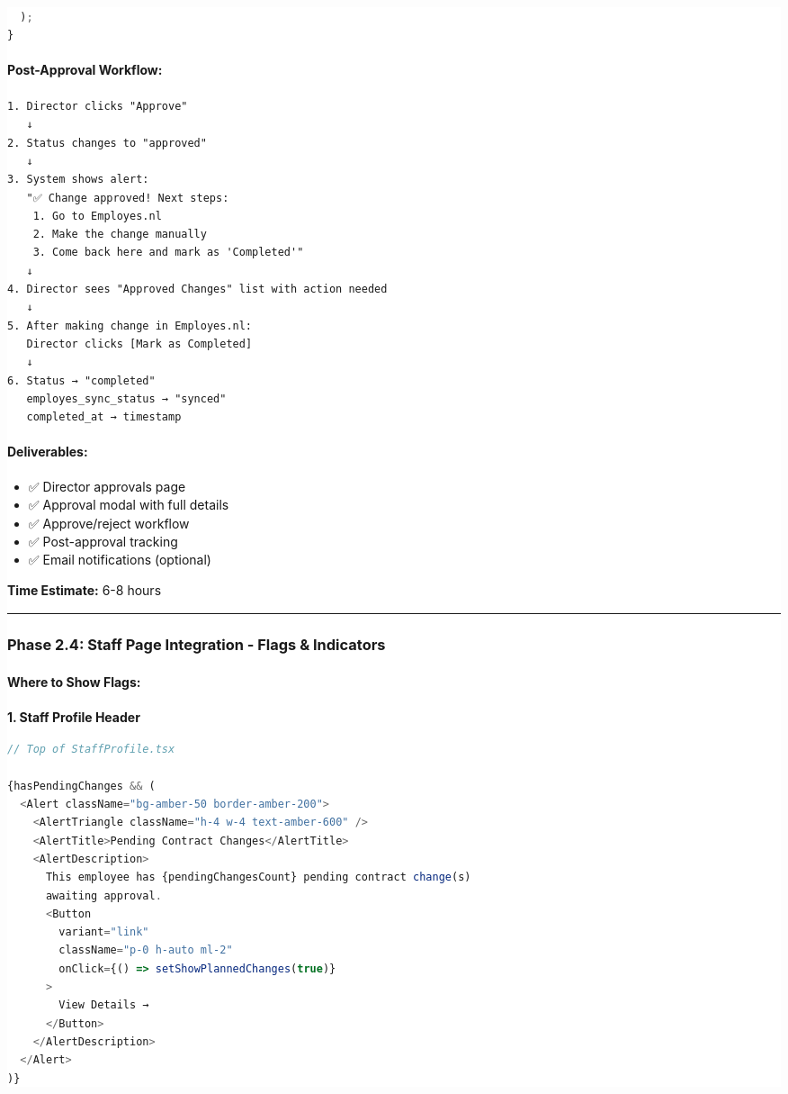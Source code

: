 ```typescript
  );
}
```

#### **Post-Approval Workflow:**

```
1. Director clicks "Approve"
   ↓
2. Status changes to "approved"
   ↓
3. System shows alert:
   "✅ Change approved! Next steps:
    1. Go to Employes.nl
    2. Make the change manually
    3. Come back here and mark as 'Completed'"
   ↓
4. Director sees "Approved Changes" list with action needed
   ↓
5. After making change in Employes.nl:
   Director clicks [Mark as Completed]
   ↓
6. Status → "completed"
   employes_sync_status → "synced"
   completed_at → timestamp
```

#### **Deliverables:**
- ✅ Director approvals page
- ✅ Approval modal with full details
- ✅ Approve/reject workflow
- ✅ Post-approval tracking
- ✅ Email notifications (optional)

**Time Estimate:** 6-8 hours

---

### **Phase 2.4: Staff Page Integration - Flags & Indicators**

#### **Where to Show Flags:**

**1. Staff Profile Header**
```typescript
// Top of StaffProfile.tsx

{hasPendingChanges && (
  <Alert className="bg-amber-50 border-amber-200">
    <AlertTriangle className="h-4 w-4 text-amber-600" />
    <AlertTitle>Pending Contract Changes</AlertTitle>
    <AlertDescription>
      This employee has {pendingChangesCount} pending contract change(s)
      awaiting approval.
      <Button 
        variant="link" 
        className="p-0 h-auto ml-2"
        onClick={() => setShowPlannedChanges(true)}
      >
        View Details →
      </Button>
    </AlertDescription>
  </Alert>
)}
```
